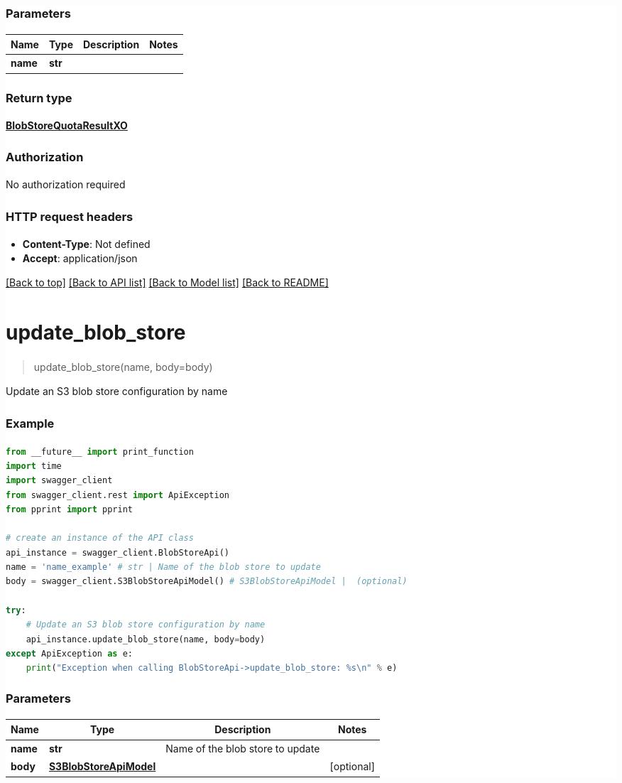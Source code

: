 ### Parameters

| Name     | Type    | Description | Notes |
| -------- | ------- | ----------- | ----- |
| **name** | **str** |             |

### Return type

[**BlobStoreQuotaResultXO**](BlobStoreQuotaResultXO.md)

### Authorization

No authorization required

### HTTP request headers

- **Content-Type**: Not defined
- **Accept**: application/json

[[Back to top]](#) [[Back to API list]](../README.md#documentation-for-api-endpoints) [[Back to Model list]](../README.md#documentation-for-models) [[Back to README]](../README.md)

# **update_blob_store**

> update_blob_store(name, body=body)

Update an S3 blob store configuration by name

### Example

```python
from __future__ import print_function
import time
import swagger_client
from swagger_client.rest import ApiException
from pprint import pprint

# create an instance of the API class
api_instance = swagger_client.BlobStoreApi()
name = 'name_example' # str | Name of the blob store to update
body = swagger_client.S3BlobStoreApiModel() # S3BlobStoreApiModel |  (optional)

try:
    # Update an S3 blob store configuration by name
    api_instance.update_blob_store(name, body=body)
except ApiException as e:
    print("Exception when calling BlobStoreApi->update_blob_store: %s\n" % e)
```

### Parameters

| Name     | Type                                              | Description                      | Notes      |
| -------- | ------------------------------------------------- | -------------------------------- | ---------- |
| **name** | **str**                                           | Name of the blob store to update |
| **body** | [**S3BlobStoreApiModel**](S3BlobStoreApiModel.md) |                                  | [optional] |
